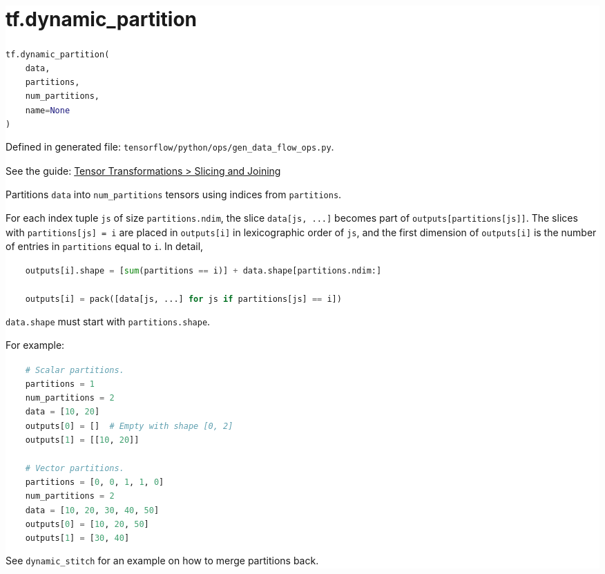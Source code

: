 <div itemscope itemtype="http://developers.google.com/ReferenceObject">
<meta itemprop="name" content="tf.dynamic_partition" />
</div>

# tf.dynamic_partition

``` python
tf.dynamic_partition(
    data,
    partitions,
    num_partitions,
    name=None
)
```



Defined in generated file: `tensorflow/python/ops/gen_data_flow_ops.py`.

See the guide: [Tensor Transformations > Slicing and Joining](../../../api_guides/python/array_ops.md#Slicing_and_Joining)

Partitions `data` into `num_partitions` tensors using indices from `partitions`.

For each index tuple `js` of size `partitions.ndim`, the slice `data[js, ...]`
becomes part of `outputs[partitions[js]]`.  The slices with `partitions[js] = i`
are placed in `outputs[i]` in lexicographic order of `js`, and the first
dimension of `outputs[i]` is the number of entries in `partitions` equal to `i`.
In detail,

```python
    outputs[i].shape = [sum(partitions == i)] + data.shape[partitions.ndim:]

    outputs[i] = pack([data[js, ...] for js if partitions[js] == i])
```

`data.shape` must start with `partitions.shape`.

For example:

```python
    # Scalar partitions.
    partitions = 1
    num_partitions = 2
    data = [10, 20]
    outputs[0] = []  # Empty with shape [0, 2]
    outputs[1] = [[10, 20]]

    # Vector partitions.
    partitions = [0, 0, 1, 1, 0]
    num_partitions = 2
    data = [10, 20, 30, 40, 50]
    outputs[0] = [10, 20, 50]
    outputs[1] = [30, 40]
```

See `dynamic_stitch` for an example on how to merge partitions back.
